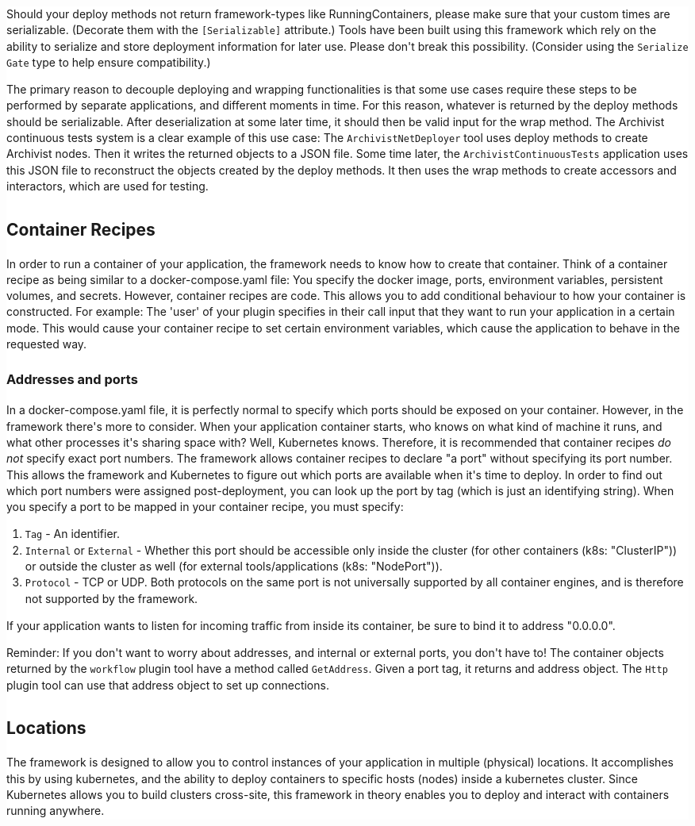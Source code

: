 Should your deploy methods not return framework-types like RunningContainers, please make sure that your custom times are serializable. (Decorate them with the `[Serializable]` attribute.) Tools have been built using this framework which rely on the ability to serialize and store deployment information for later use. Please don't break this possibility. (Consider using the `SerializeGate` type to help ensure compatibility.)

The primary reason to decouple deploying and wrapping functionalities is that some use cases require these steps to be performed by separate applications, and different moments in time. For this reason, whatever is returned by the deploy methods should be serializable. After deserialization at some later time, it should then be valid input for the wrap method. The Archivist continuous tests system is a clear example of this use case: The `ArchivistNetDeployer` tool uses deploy methods to create Archivist nodes. Then it writes the returned objects to a JSON file. Some time later, the `ArchivistContinuousTests` application uses this JSON file to reconstruct the objects created by the deploy methods. It then uses the wrap methods to create accessors and interactors, which are used for testing.

## Container Recipes
In order to run a container of your application, the framework needs to know how to create that container. Think of a container recipe as being similar to a docker-compose.yaml file: You specify the docker image, ports, environment variables, persistent volumes, and secrets. However, container recipes are code. This allows you to add conditional behaviour to how your container is constructed. For example: The 'user' of your plugin specifies in their call input that they want to run your application in a certain mode. This would cause your container recipe to set certain environment variables, which cause the application to behave in the requested way.

### Addresses and ports
In a docker-compose.yaml file, it is perfectly normal to specify which ports should be exposed on your container. However, in the framework there's more to consider. When your application container starts, who knows on what kind of machine it runs, and what other processes it's sharing space with? Well, Kubernetes knows. Therefore, it is recommended that container recipes *do not* specify exact port numbers. The framework allows container recipes to declare "a port" without specifying its port number. This allows the framework and Kubernetes to figure out which ports are available when it's time to deploy. In order to find out which port numbers were assigned post-deployment, you can look up the port by tag (which is just an identifying string). When you specify a port to be mapped in your container recipe, you must specify:
1. `Tag` - An identifier.
1. `Internal` or `External` - Whether this port should be accessible only inside the cluster (for other containers (k8s: "ClusterIP")) or outside the cluster as well (for external tools/applications (k8s: "NodePort")).
1. `Protocol` - TCP or UDP. Both protocols on the same port is not universally supported by all container engines, and is therefore not supported by the framework.

If your application wants to listen for incoming traffic from inside its container, be sure to bind it to address "0.0.0.0".

Reminder: If you don't want to worry about addresses, and internal or external ports, you don't have to! The container objects returned by the `workflow` plugin tool have a method called `GetAddress`. Given a port tag, it returns and address object. The `Http` plugin tool can use that address object to set up connections.

## Locations
The framework is designed to allow you to control instances of your application in multiple (physical) locations. It accomplishes this by using kubernetes, and the ability to deploy containers to specific hosts (nodes) inside a kubernetes cluster. Since Kubernetes allows you to build clusters cross-site, this framework in theory enables you to deploy and interact with containers running anywhere.
